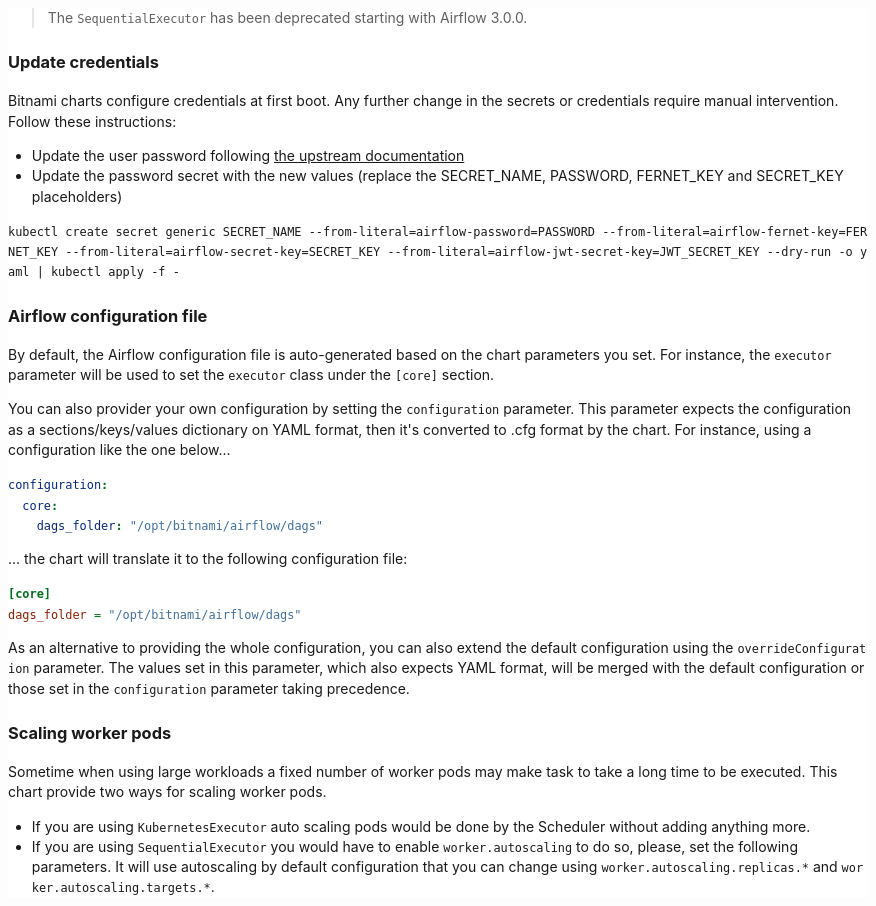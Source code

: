> The `SequentialExecutor` has been deprecated starting with Airflow 3.0.0.

### Update credentials

Bitnami charts configure credentials at first boot. Any further change in the secrets or credentials require manual intervention. Follow these instructions:

- Update the user password following [the upstream documentation](https://airflow.apache.org/docs/apache-airflow-providers-fab/stable/cli-ref.html#reset-password)
- Update the password secret with the new values (replace the SECRET_NAME, PASSWORD, FERNET_KEY and SECRET_KEY placeholders)

```shell
kubectl create secret generic SECRET_NAME --from-literal=airflow-password=PASSWORD --from-literal=airflow-fernet-key=FERNET_KEY --from-literal=airflow-secret-key=SECRET_KEY --from-literal=airflow-jwt-secret-key=JWT_SECRET_KEY --dry-run -o yaml | kubectl apply -f -
```

### Airflow configuration file

By default, the Airflow configuration file is auto-generated based on the chart parameters you set. For instance, the `executor` parameter will be used to set the `executor` class under the `[core]` section.

You can also provider your own configuration by setting the `configuration` parameter. This parameter expects the configuration as a sections/keys/values dictionary on YAML format, then it's converted to .cfg format by the chart. For instance, using a configuration like the one below...

```yaml
configuration:
  core:
    dags_folder: "/opt/bitnami/airflow/dags"
```

... the chart will translate it to the following configuration file:

```ini
[core]
dags_folder = "/opt/bitnami/airflow/dags"
```

As an alternative to providing the whole configuration, you can also extend the default configuration using the `overrideConfiguration` parameter. The values set in this parameter, which also expects YAML format, will be merged with the default configuration or those set in the `configuration` parameter taking precedence.

### Scaling worker pods

Sometime when using large workloads a fixed number of worker pods may make task to take a long time to be executed. This chart provide two ways for scaling worker pods.

- If you are using `KubernetesExecutor` auto scaling pods would be done by the Scheduler without adding anything more.
- If you are using `SequentialExecutor` you would have to enable `worker.autoscaling` to do so, please, set the following parameters. It will use autoscaling by default configuration that you can change using `worker.autoscaling.replicas.*` and `worker.autoscaling.targets.*`.
